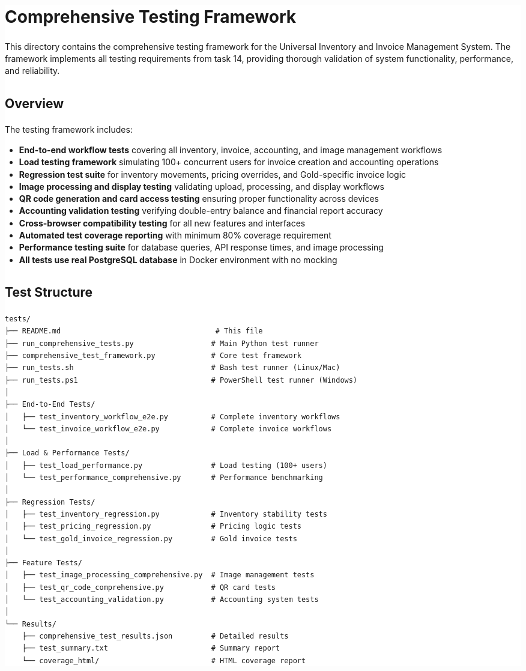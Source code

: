 # Comprehensive Testing Framework

This directory contains the comprehensive testing framework for the Universal Inventory and Invoice Management System. The framework implements all testing requirements from task 14, providing thorough validation of system functionality, performance, and reliability.

## Overview

The testing framework includes:

- **End-to-end workflow tests** covering all inventory, invoice, accounting, and image management workflows
- **Load testing framework** simulating 100+ concurrent users for invoice creation and accounting operations
- **Regression test suite** for inventory movements, pricing overrides, and Gold-specific invoice logic
- **Image processing and display testing** validating upload, processing, and display workflows
- **QR code generation and card access testing** ensuring proper functionality across devices
- **Accounting validation testing** verifying double-entry balance and financial report accuracy
- **Cross-browser compatibility testing** for all new features and interfaces
- **Automated test coverage reporting** with minimum 80% coverage requirement
- **Performance testing suite** for database queries, API response times, and image processing
- **All tests use real PostgreSQL database** in Docker environment with no mocking

## Test Structure

```
tests/
├── README.md                                    # This file
├── run_comprehensive_tests.py                  # Main Python test runner
├── comprehensive_test_framework.py             # Core test framework
├── run_tests.sh                                # Bash test runner (Linux/Mac)
├── run_tests.ps1                               # PowerShell test runner (Windows)
│
├── End-to-End Tests/
│   ├── test_inventory_workflow_e2e.py          # Complete inventory workflows
│   └── test_invoice_workflow_e2e.py            # Complete invoice workflows
│
├── Load & Performance Tests/
│   ├── test_load_performance.py                # Load testing (100+ users)
│   └── test_performance_comprehensive.py       # Performance benchmarking
│
├── Regression Tests/
│   ├── test_inventory_regression.py            # Inventory stability tests
│   ├── test_pricing_regression.py              # Pricing logic tests
│   └── test_gold_invoice_regression.py         # Gold invoice tests
│
├── Feature Tests/
│   ├── test_image_processing_comprehensive.py  # Image management tests
│   ├── test_qr_code_comprehensive.py           # QR card tests
│   └── test_accounting_validation.py           # Accounting system tests
│
└── Results/
    ├── comprehensive_test_results.json         # Detailed results
    ├── test_summary.txt                        # Summary report
    └── coverage_html/                          # HTML coverage report
```
